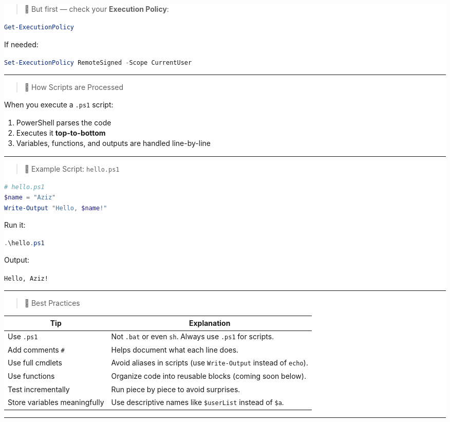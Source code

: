 > 🛑 But first — check your **Execution Policy**:

```powershell
Get-ExecutionPolicy
```

If needed:

```powershell
Set-ExecutionPolicy RemoteSigned -Scope CurrentUser
```

---

> 🧠 How Scripts are Processed

When you execute a `.ps1` script:

1. PowerShell parses the code
2. Executes it **top-to-bottom**
3. Variables, functions, and outputs are handled line-by-line

---

> 🧱 Example Script: `hello.ps1`

```powershell
# hello.ps1
$name = "Aziz"
Write-Output "Hello, $name!"
```

Run it:

```powershell
.\hello.ps1
```

Output:

```text
Hello, Aziz!
```

---

> 🧠 Best Practices

| Tip                          | Explanation                                                      |
| ---------------------------- | ---------------------------------------------------------------- |
| Use `.ps1`                   | Not `.bat` or even `sh`. Always use `.ps1` for scripts.          |
| Add comments `#`             | Helps document what each line does.                              |
| Use full cmdlets             | Avoid aliases in scripts (use `Write-Output` instead of `echo`). |
| Use functions                | Organize code into reusable blocks (coming soon below).          |
| Test incrementally           | Run piece by piece to avoid surprises.                           |
| Store variables meaningfully | Use descriptive names like `$userList` instead of `$a`.          |

---